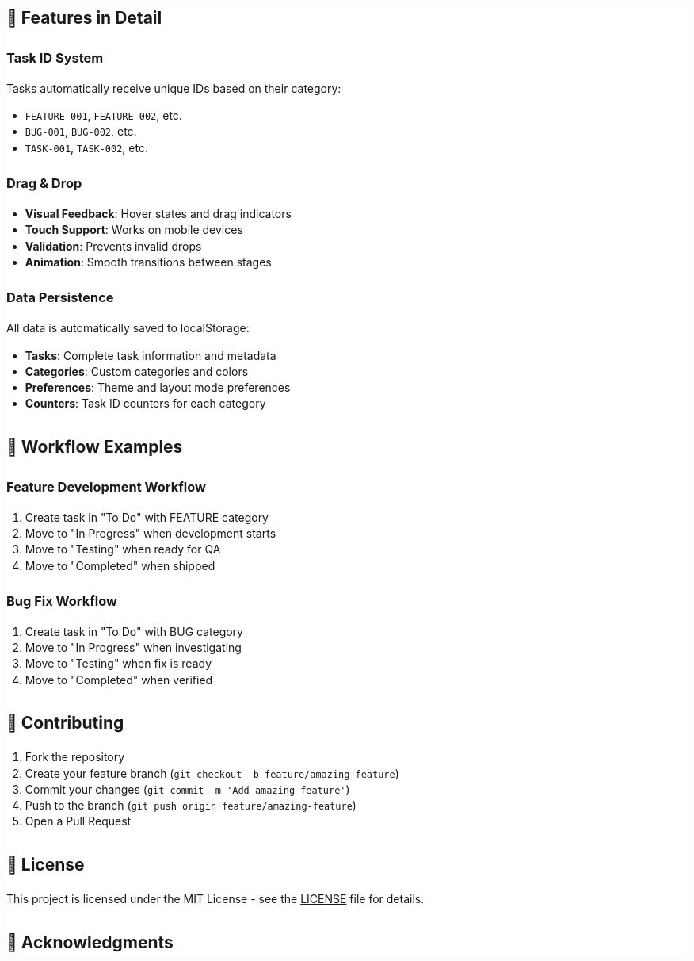 ## 🎯 Features in Detail

### Task ID System
Tasks automatically receive unique IDs based on their category:
- `FEATURE-001`, `FEATURE-002`, etc.
- `BUG-001`, `BUG-002`, etc.
- `TASK-001`, `TASK-002`, etc.

### Drag & Drop
- **Visual Feedback**: Hover states and drag indicators
- **Touch Support**: Works on mobile devices
- **Validation**: Prevents invalid drops
- **Animation**: Smooth transitions between stages

### Data Persistence
All data is automatically saved to localStorage:
- **Tasks**: Complete task information and metadata
- **Categories**: Custom categories and colors
- **Preferences**: Theme and layout mode preferences
- **Counters**: Task ID counters for each category

## 🔄 Workflow Examples

### Feature Development Workflow
1. Create task in "To Do" with FEATURE category
2. Move to "In Progress" when development starts
3. Move to "Testing" when ready for QA
4. Move to "Completed" when shipped

### Bug Fix Workflow
1. Create task in "To Do" with BUG category
2. Move to "In Progress" when investigating
3. Move to "Testing" when fix is ready
4. Move to "Completed" when verified

## 🤝 Contributing

1. Fork the repository
2. Create your feature branch (`git checkout -b feature/amazing-feature`)
3. Commit your changes (`git commit -m 'Add amazing feature'`)
4. Push to the branch (`git push origin feature/amazing-feature`)
5. Open a Pull Request

## 📝 License

This project is licensed under the MIT License - see the [LICENSE](LICENSE) file for details.

## 🙏 Acknowledgments
